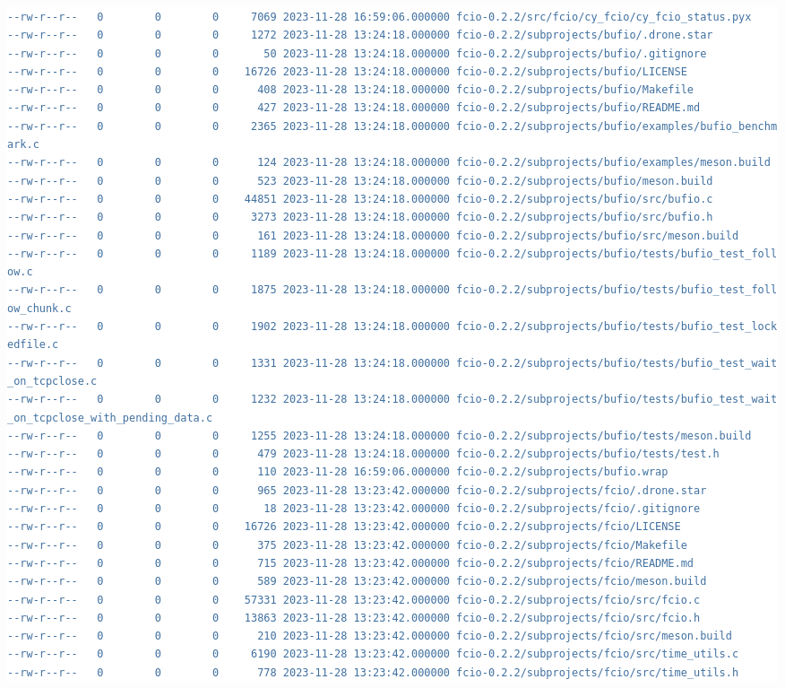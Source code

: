 ```diff
--rw-r--r--   0        0        0     7069 2023-11-28 16:59:06.000000 fcio-0.2.2/src/fcio/cy_fcio/cy_fcio_status.pyx
--rw-r--r--   0        0        0     1272 2023-11-28 13:24:18.000000 fcio-0.2.2/subprojects/bufio/.drone.star
--rw-r--r--   0        0        0       50 2023-11-28 13:24:18.000000 fcio-0.2.2/subprojects/bufio/.gitignore
--rw-r--r--   0        0        0    16726 2023-11-28 13:24:18.000000 fcio-0.2.2/subprojects/bufio/LICENSE
--rw-r--r--   0        0        0      408 2023-11-28 13:24:18.000000 fcio-0.2.2/subprojects/bufio/Makefile
--rw-r--r--   0        0        0      427 2023-11-28 13:24:18.000000 fcio-0.2.2/subprojects/bufio/README.md
--rw-r--r--   0        0        0     2365 2023-11-28 13:24:18.000000 fcio-0.2.2/subprojects/bufio/examples/bufio_benchmark.c
--rw-r--r--   0        0        0      124 2023-11-28 13:24:18.000000 fcio-0.2.2/subprojects/bufio/examples/meson.build
--rw-r--r--   0        0        0      523 2023-11-28 13:24:18.000000 fcio-0.2.2/subprojects/bufio/meson.build
--rw-r--r--   0        0        0    44851 2023-11-28 13:24:18.000000 fcio-0.2.2/subprojects/bufio/src/bufio.c
--rw-r--r--   0        0        0     3273 2023-11-28 13:24:18.000000 fcio-0.2.2/subprojects/bufio/src/bufio.h
--rw-r--r--   0        0        0      161 2023-11-28 13:24:18.000000 fcio-0.2.2/subprojects/bufio/src/meson.build
--rw-r--r--   0        0        0     1189 2023-11-28 13:24:18.000000 fcio-0.2.2/subprojects/bufio/tests/bufio_test_follow.c
--rw-r--r--   0        0        0     1875 2023-11-28 13:24:18.000000 fcio-0.2.2/subprojects/bufio/tests/bufio_test_follow_chunk.c
--rw-r--r--   0        0        0     1902 2023-11-28 13:24:18.000000 fcio-0.2.2/subprojects/bufio/tests/bufio_test_lockedfile.c
--rw-r--r--   0        0        0     1331 2023-11-28 13:24:18.000000 fcio-0.2.2/subprojects/bufio/tests/bufio_test_wait_on_tcpclose.c
--rw-r--r--   0        0        0     1232 2023-11-28 13:24:18.000000 fcio-0.2.2/subprojects/bufio/tests/bufio_test_wait_on_tcpclose_with_pending_data.c
--rw-r--r--   0        0        0     1255 2023-11-28 13:24:18.000000 fcio-0.2.2/subprojects/bufio/tests/meson.build
--rw-r--r--   0        0        0      479 2023-11-28 13:24:18.000000 fcio-0.2.2/subprojects/bufio/tests/test.h
--rw-r--r--   0        0        0      110 2023-11-28 16:59:06.000000 fcio-0.2.2/subprojects/bufio.wrap
--rw-r--r--   0        0        0      965 2023-11-28 13:23:42.000000 fcio-0.2.2/subprojects/fcio/.drone.star
--rw-r--r--   0        0        0       18 2023-11-28 13:23:42.000000 fcio-0.2.2/subprojects/fcio/.gitignore
--rw-r--r--   0        0        0    16726 2023-11-28 13:23:42.000000 fcio-0.2.2/subprojects/fcio/LICENSE
--rw-r--r--   0        0        0      375 2023-11-28 13:23:42.000000 fcio-0.2.2/subprojects/fcio/Makefile
--rw-r--r--   0        0        0      715 2023-11-28 13:23:42.000000 fcio-0.2.2/subprojects/fcio/README.md
--rw-r--r--   0        0        0      589 2023-11-28 13:23:42.000000 fcio-0.2.2/subprojects/fcio/meson.build
--rw-r--r--   0        0        0    57331 2023-11-28 13:23:42.000000 fcio-0.2.2/subprojects/fcio/src/fcio.c
--rw-r--r--   0        0        0    13863 2023-11-28 13:23:42.000000 fcio-0.2.2/subprojects/fcio/src/fcio.h
--rw-r--r--   0        0        0      210 2023-11-28 13:23:42.000000 fcio-0.2.2/subprojects/fcio/src/meson.build
--rw-r--r--   0        0        0     6190 2023-11-28 13:23:42.000000 fcio-0.2.2/subprojects/fcio/src/time_utils.c
--rw-r--r--   0        0        0      778 2023-11-28 13:23:42.000000 fcio-0.2.2/subprojects/fcio/src/time_utils.h
```